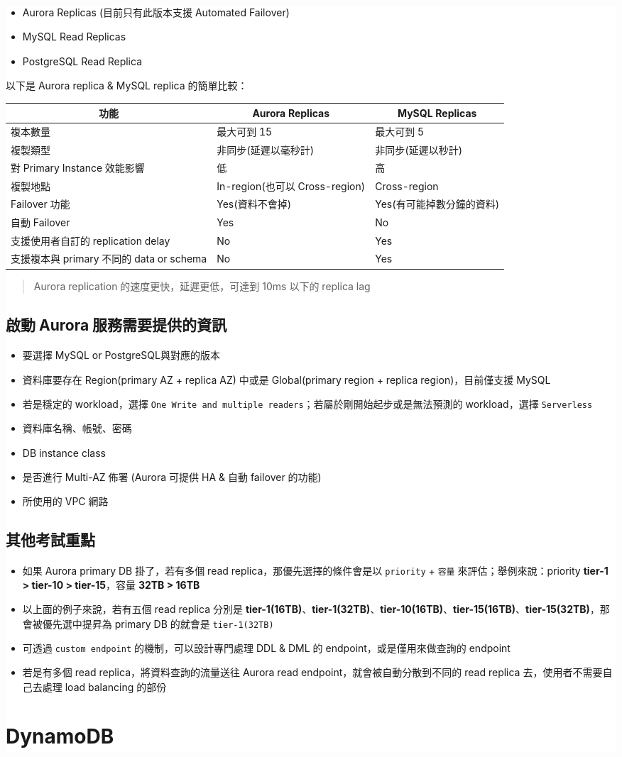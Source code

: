 - Aurora Replicas (目前只有此版本支援 Automated Failover)

- MySQL Read Replicas

- PostgreSQL Read Replica

以下是 Aurora replica & MySQL replica 的簡單比較：

| 功能 | Aurora Replicas | MySQL Replicas |
|------|-----------|-------|
| 複本數量 | 最大可到 15 | 最大可到 5 |
| 複製類型 | 非同步(延遲以毫秒計) | 非同步(延遲以秒計) |
| 對 Primary Instance 效能影響 | 低 | 高 |
| 複製地點 | In-region(也可以 Cross-region) | Cross-region |
| Failover 功能 | Yes(資料不會掉) | Yes(有可能掉數分鐘的資料) |
| 自動 Failover | Yes | No |
| 支援使用者自訂的 replication delay | No | Yes |
| 支援複本與 primary 不同的 data or schema | No | Yes |
> Aurora replication 的速度更快，延遲更低，可達到 10ms 以下的 replica lag

## 啟動 Aurora 服務需要提供的資訊

- 要選擇 MySQL or PostgreSQL與對應的版本

- 資料庫要存在 Region(primary AZ + replica AZ) 中或是 Global(primary region + replica region)，目前僅支援 MySQL

- 若是穩定的 workload，選擇 `One Write and multiple readers`；若屬於剛開始起步或是無法預測的 workload，選擇 `Serverless`

- 資料庫名稱、帳號、密碼

- DB instance class

- 是否進行 Multi-AZ 佈署 (Aurora 可提供 HA & 自動 failover 的功能)

- 所使用的 VPC 網路

## 其他考試重點

- 如果 Aurora primary DB 掛了，若有多個 read replica，那優先選擇的條件會是以 `priority` + `容量` 來評估；舉例來說：priority **tier-1 > tier-10 > tier-15**，容量 **32TB > 16TB**

- 以上面的例子來說，若有五個 read replica 分別是 **tier-1(16TB)**、**tier-1(32TB)**、**tier-10(16TB)**、**tier-15(16TB)**、**tier-15(32TB)**，那會被優先選中提昇為 primary DB 的就會是 `tier-1(32TB)`

- 可透過 `custom endpoint` 的機制，可以設計專門處理 DDL & DML 的 endpoint，或是僅用來做查詢的 endpoint

- 若是有多個 read replica，將資料查詢的流量送往 Aurora read endpoint，就會被自動分散到不同的 read replica 去，使用者不需要自己去處理 load balancing 的部份 



DynamoDB
========

